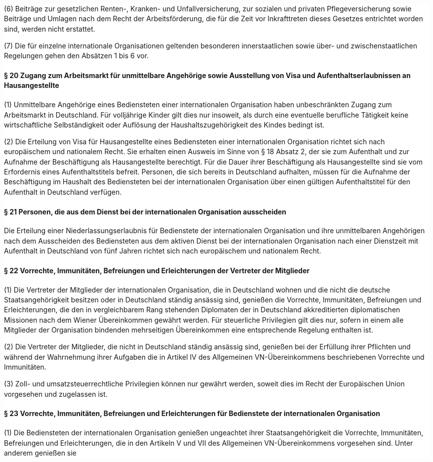 (6) Beiträge zur gesetzlichen Renten-, Kranken- und Unfallversicherung, zur sozialen und privaten Pflegeversicherung sowie Beiträge und Umlagen nach dem Recht der Arbeitsförderung, die für die Zeit vor Inkrafttreten dieses Gesetzes entrichtet worden sind, werden nicht erstattet.

(7) Die für einzelne internationale Organisationen geltenden besonderen innerstaatlichen sowie über- und zwischenstaatlichen Regelungen gehen den Absätzen 1 bis 6 vor.


#### § 20 Zugang zum Arbeitsmarkt für unmittelbare Angehörige sowie Ausstellung von Visa und Aufenthaltserlaubnissen an Hausangestellte

(1) Unmittelbare Angehörige eines Bediensteten einer internationalen Organisation haben unbeschränkten Zugang zum Arbeitsmarkt in Deutschland. Für volljährige Kinder gilt dies nur insoweit, als durch eine eventuelle berufliche Tätigkeit keine wirtschaftliche Selbständigkeit oder Auflösung der Haushaltszugehörigkeit des Kindes bedingt ist.

(2) Die Erteilung von Visa für Hausangestellte eines Bediensteten einer internationalen Organisation richtet sich nach europäischem und nationalem Recht. Sie erhalten einen Ausweis im Sinne von § 18 Absatz 2, der sie zum Aufenthalt und zur Aufnahme der Beschäftigung als Hausangestellte berechtigt. Für die Dauer ihrer Beschäftigung als Hausangestellte sind sie vom Erfordernis eines Aufenthaltstitels befreit. Personen, die sich bereits in Deutschland aufhalten, müssen für die Aufnahme der Beschäftigung im Haushalt des Bediensteten bei der internationalen Organisation über einen gültigen Aufenthaltstitel für den Aufenthalt in Deutschland verfügen.


#### § 21 Personen, die aus dem Dienst bei der internationalen Organisation ausscheiden

Die Erteilung einer Niederlassungserlaubnis für Bedienstete der internationalen Organisation und ihre unmittelbaren Angehörigen nach dem Ausscheiden des Bediensteten aus dem aktiven Dienst bei der internationalen Organisation nach einer Dienstzeit mit Aufenthalt in Deutschland von fünf Jahren richtet sich nach europäischem und nationalem Recht.


#### § 22 Vorrechte, Immunitäten, Befreiungen und Erleichterungen der Vertreter der Mitglieder

(1) Die Vertreter der Mitglieder der internationalen Organisation, die in Deutschland wohnen und die nicht die deutsche Staatsangehörigkeit besitzen oder in Deutschland ständig ansässig sind, genießen die Vorrechte, Immunitäten, Befreiungen und Erleichterungen, die den in vergleichbarem Rang stehenden Diplomaten der in Deutschland akkreditierten diplomatischen Missionen nach dem Wiener Übereinkommen gewährt werden. Für steuerliche Privilegien gilt dies nur, sofern in einem alle Mitglieder der Organisation bindenden mehrseitigen Übereinkommen eine entsprechende Regelung enthalten ist.

(2) Die Vertreter der Mitglieder, die nicht in Deutschland ständig ansässig sind, genießen bei der Erfüllung ihrer Pflichten und während der Wahrnehmung ihrer Aufgaben die in Artikel IV des Allgemeinen VN-Übereinkommens beschriebenen Vorrechte und Immunitäten.

(3) Zoll- und umsatzsteuerrechtliche Privilegien können nur gewährt werden, soweit dies im Recht der Europäischen Union vorgesehen und zugelassen ist.


#### § 23 Vorrechte, Immunitäten, Befreiungen und Erleichterungen für Bedienstete der internationalen Organisation

(1) Die Bediensteten der internationalen Organisation genießen ungeachtet ihrer Staatsangehörigkeit die Vorrechte, Immunitäten, Befreiungen und Erleichterungen, die in den Artikeln V und VII des Allgemeinen VN-Übereinkommens vorgesehen sind. Unter anderem genießen sie
